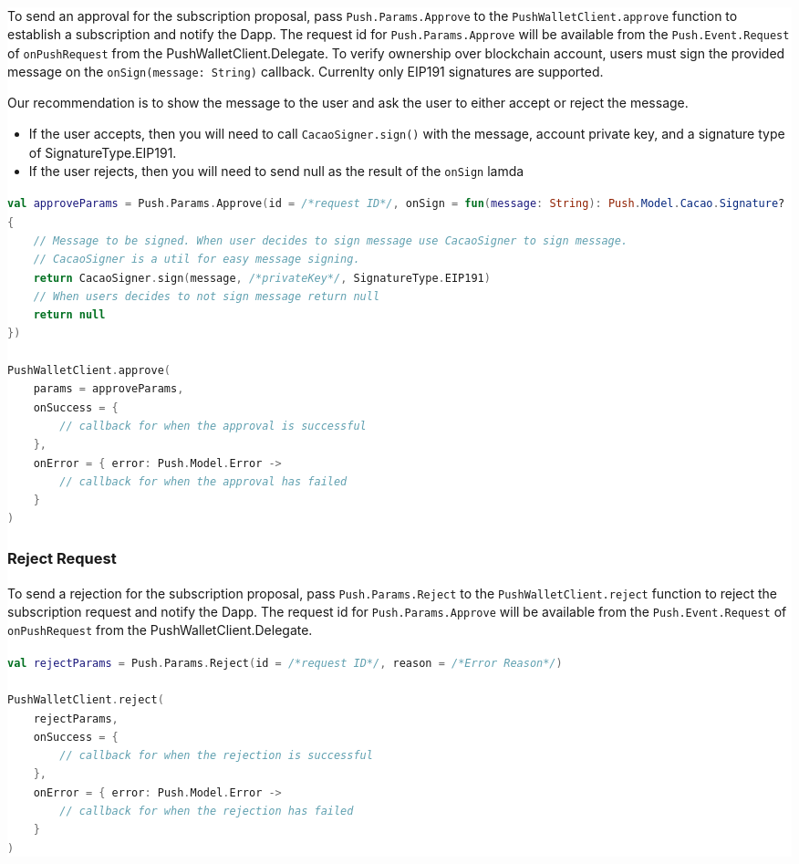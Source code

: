 To send an approval for the subscription proposal, pass `Push.Params.Approve` to the `PushWalletClient.approve` function to establish a subscription and notify the Dapp. The request id for `Push.Params.Approve` will be available from the `Push.Event.Request` of `onPushRequest` from the PushWalletClient.Delegate. To verify ownership over blockchain account, users must sign the provided message on the `onSign(message: String)` callback. Currenlty only EIP191 signatures are supported. 

Our recommendation is to show the message to the user and ask the user to either accept or reject the message.
* If the user accepts, then you will need to call `CacaoSigner.sign()` with the message, account private key, and a signature type of SignatureType.EIP191.
* If the user rejects, then you will need to send null as the result of the `onSign` lamda

```kotlin
val approveParams = Push.Params.Approve(id = /*request ID*/, onSign = fun(message: String): Push.Model.Cacao.Signature? { 
    // Message to be signed. When user decides to sign message use CacaoSigner to sign message.
    // CacaoSigner is a util for easy message signing.
    return CacaoSigner.sign(message, /*privateKey*/, SignatureType.EIP191)
    // When users decides to not sign message return null
    return null
})

PushWalletClient.approve(
    params = approveParams,
    onSuccess = { 
        // callback for when the approval is successful
    },
    onError = { error: Push.Model.Error ->
        // callback for when the approval has failed
    }
)
```

### Reject Request

To send a rejection for the subscription proposal, pass `Push.Params.Reject` to the `PushWalletClient.reject` function to reject the subscription request and notify the Dapp. The request id for `Push.Params.Approve` will be available from the `Push.Event.Request` of `onPushRequest` from the PushWalletClient.Delegate.

```kotlin
val rejectParams = Push.Params.Reject(id = /*request ID*/, reason = /*Error Reason*/)

PushWalletClient.reject(
    rejectParams,
    onSuccess = { 
        // callback for when the rejection is successful
    },
    onError = { error: Push.Model.Error ->
        // callback for when the rejection has failed
    }
)
```
